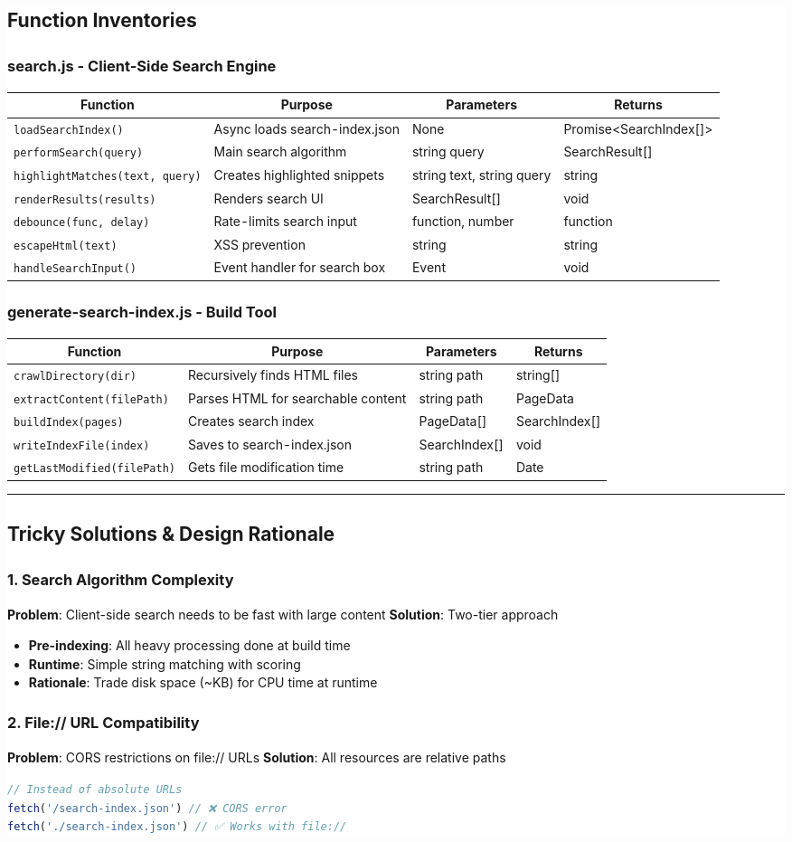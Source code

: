 
## Function Inventories

### search.js - Client-Side Search Engine
| Function | Purpose | Parameters | Returns |
|----------|---------|------------|---------|
| `loadSearchIndex()` | Async loads search-index.json | None | Promise<SearchIndex[]> |
| `performSearch(query)` | Main search algorithm | string query | SearchResult[] |
| `highlightMatches(text, query)` | Creates highlighted snippets | string text, string query | string |
| `renderResults(results)` | Renders search UI | SearchResult[] | void |
| `debounce(func, delay)` | Rate-limits search input | function, number | function |
| `escapeHtml(text)` | XSS prevention | string | string |
| `handleSearchInput()` | Event handler for search box | Event | void |

### generate-search-index.js - Build Tool
| Function | Purpose | Parameters | Returns |
|----------|---------|------------|---------|
| `crawlDirectory(dir)` | Recursively finds HTML files | string path | string[] |
| `extractContent(filePath)` | Parses HTML for searchable content | string path | PageData |
| `buildIndex(pages)` | Creates search index | PageData[] | SearchIndex[] |
| `writeIndexFile(index)` | Saves to search-index.json | SearchIndex[] | void |
| `getLastModified(filePath)` | Gets file modification time | string path | Date |

---

## Tricky Solutions & Design Rationale

### 1. Search Algorithm Complexity
**Problem**: Client-side search needs to be fast with large content
**Solution**: Two-tier approach
- **Pre-indexing**: All heavy processing done at build time
- **Runtime**: Simple string matching with scoring
- **Rationale**: Trade disk space (~KB) for CPU time at runtime

### 2. File:// URL Compatibility
**Problem**: CORS restrictions on file:// URLs
**Solution**: All resources are relative paths
```javascript
// Instead of absolute URLs
fetch('/search-index.json') // ❌ CORS error
fetch('./search-index.json') // ✅ Works with file://
```
